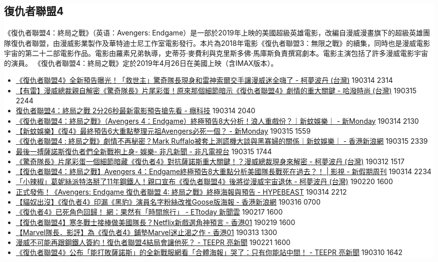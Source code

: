 ## 復仇者聯盟4

《復仇者聯盟4：終局之戰》（英语：Avengers: Endgame）是一部於2019年上映的美國超級英雄電影，改編自漫威漫畫旗下的超級英雄團隊復仇者聯盟，由漫威影業製作及華特迪士尼工作室電影發行。本片為2018年電影《復仇者聯盟3：無限之戰》的續集，同時也是漫威電影宇宙的第二十二部電影作品。電影由羅素兄弟執導，史蒂芬·麥費利與克里斯多佛·馬庫斯負責撰寫劇本。電影主演包括了許多漫威電影宇宙的演員。
《復仇者聯盟4：終局之戰》定於2019年4月26日在美國上映（含IMAX版本）。
- [《復仇者聯盟4》全新預告曝光！「救世主」驚奇隊長現身和雷神索爾交手讓漫威迷全嗨了 - 柯夢波丹 (台灣)](https://www.cosmopolitan.com/tw/entertainment/movies/g26830489/avengers-2nd-trailer/ "《復仇者聯盟4》全新預告曝光！「救世主」驚奇隊長現身和雷神索爾交手讓漫威迷全嗨了 - 柯夢波丹 (台灣)") 190314 2314
- [【有雷】漫威總裁親自解密《驚奇隊長》片尾彩蛋！原來那個細節暗示《復仇者聯盟4》劇情的重大關鍵 - 哈潑時尚 (台灣)](https://www.harpersbazaar.com/tw/culture/filmandmusic/g20753101/captain-marvel-ending-scene/ "【有雷】漫威總裁親自解密《驚奇隊長》片尾彩蛋！原來那個細節暗示《復仇者聯盟4》劇情的重大關鍵 - 哈潑時尚 (台灣)") 190315 2244
- [復仇者聯盟4：終局之戰 2分26秒最新電影預告搶先看 - 癮科技](https://www.cool3c.com/article/141820 "復仇者聯盟4：終局之戰 2分26秒最新電影預告搶先看 - 癮科技") 190314 2040
- [《復仇者聯盟4：終局之戰》（Avengers 4：Endgame）終極預告8大分析！浪人重戲份？｜新蚊娛樂｜ - 新Monday](https://www.nmplus.hk/682273/enterainment/%E5%BE%A9%E4%BB%87%E8%80%85%E8%81%AF%E7%9B%9F4%E7%B5%82%E5%B1%80%E4%B9%8B%E6%88%B0-%E7%B5%82%E6%A5%B5%E9%A0%90%E5%91%8A-marvel-avengers/ "《復仇者聯盟4：終局之戰》（Avengers 4：Endgame）終極預告8大分析！浪人重戲份？｜新蚊娛樂｜ - 新Monday") 190314 2130
- [【新蚊娛樂】《復4》最終預告6大重點整理元祖Avengers必死一個？ - 新Monday](https://www.nmplus.hk/682428/movie-2/%E5%BE%A9%E4%BB%87%E8%80%85%E8%81%AF%E7%9B%9F4-%E7%B5%82%E5%B1%80%E4%B9%8B%E6%88%B0-%E9%A0%90%E5%91%8A-2/ "【新蚊娛樂】《復4》最終預告6大重點整理元祖Avengers必死一個？ - 新Monday") 190315 1559
- [《復仇者聯盟4 : 終局之戰》劇情不再秘密？Mark Ruffalo被套上測謊機大談與黑寡婦的關係｜新蚊娛樂｜ - 香港新浪網](https://sina.com.hk/news/article/20190315/3/29/46/%E5%BE%A9%E4%BB%87%E8%80%85%E8%81%AF%E7%9B%9F4-%E7%B5%82%E5%B1%80%E4%B9%8B%E6%88%B0-%E5%8A%87%E6%83%85%E4%B8%8D%E5%86%8D%E7%A7%98%E5%AF%86-Mark-Ruffalo%E8%A2%AB%E5%A5%97%E4%B8%8A%E6%B8%AC%E8%AC%8A%E6%A9%9F%E5%A4%A7%E8%AB%87%E8%88%87%E9%BB%91%E5%AF%A1%E5%A9%A6%E7%9A%84%E9%97%9C%E4%BF%82%E6%96%B0%E8%9A%8A%E5%A8%9B%E6%A8%82-9905984.html "《復仇者聯盟4 : 終局之戰》劇情不再秘密？Mark Ruffalo被套上測謊機大談與黑寡婦的關係｜新蚊娛樂｜ - 香港新浪網") 190315 2339
- [最後一搏薩諾斯復仇者們全新戰袍上身- 娛樂- 非凡新聞 - 非凡電視台](https://www.ustv.com.tw/UstvMedia/news/102/20190315A104 "最後一搏薩諾斯復仇者們全新戰袍上身- 娛樂- 非凡新聞 - 非凡電視台") 190315 1744
- [《驚奇隊長》片尾彩蛋一個細節暗藏《復仇者4》對抗薩諾斯重大關鍵！？漫威總裁現身來解密 - 柯夢波丹 (台灣)](https://www.cosmopolitan.com/tw/entertainment/movies/g26792283/captain-marvel-ending-scene/ "《驚奇隊長》片尾彩蛋一個細節暗藏《復仇者4》對抗薩諾斯重大關鍵！？漫威總裁現身來解密 - 柯夢波丹 (台灣)") 190312 1517
- [【復仇者聯盟4：終局之戰】Avengers 4：Endgame終極預告8大重點分析美國隊長戰死在過去？！ | 影視 - 新假期周刊](https://www.weekendhk.com/910457/entertainment/%E5%BE%A9%E4%BB%87%E8%80%85%E8%81%AF%E7%9B%9F4-%E7%B5%82%E5%B1%80%E4%B9%8B%E6%88%B0-%E9%A0%90%E5%91%8A-%E5%88%86%E6%9E%90/ "【復仇者聯盟4：終局之戰】Avengers 4：Endgame終極預告8大重點分析美國隊長戰死在過去？！ | 影視 - 新假期周刊") 190314 2234
- [「小辣椒」葛妮絲派特洛掰了11年鋼鐵人！親口宣布《復仇者聯盟4》後將從漫威宇宙退休 - 柯夢波丹 (台灣)](https://www.cosmopolitan.com/tw/entertainment/celebrity-gossip/g26418283/gwyneth-paltrow-marvel-exit/ "「小辣椒」葛妮絲派特洛掰了11年鋼鐵人！親口宣布《復仇者聯盟4》後將從漫威宇宙退休 - 柯夢波丹 (台灣)") 190220 1600
- [正式發佈！《Avengers: Endgame 復仇者聯盟 4: 終局之戰》終極海報與預告 - HYPEBEAST](https://hypebeast.com/zh/2019/3/marvel-studios-avengers-4-endgame-final-trailer "正式發佈！《Avengers: Endgame 復仇者聯盟 4: 終局之戰》終極海報與預告 - HYPEBEAST") 190314 2212
- [【貓奴出沒】《復仇者4》印漏《黑豹》演員名字粉絲改推Goose版海報 - 香港新浪網](https://sina.com.hk/news/article/20190316/0/3/53/%E8%B2%93%E5%A5%B4%E5%87%BA%E6%B2%92-%E5%BE%A9%E4%BB%87%E8%80%854-%E5%8D%B0%E6%BC%8F-%E9%BB%91%E8%B1%B9-%E6%BC%94%E5%93%A1%E5%90%8D%E5%AD%97-%E7%B2%89%E7%B5%B2%E6%94%B9%E6%8E%A8Goose%E7%89%88%E6%B5%B7%E5%A0%B1-9906274.html "【貓奴出沒】《復仇者4》印漏《黑豹》演員名字粉絲改推Goose版海報 - 香港新浪網") 190316 0700
- [《復仇者4》已死角色回歸！ 網：果然有「時間旅行」 - ETtoday 新聞雲](https://star.ettoday.net/news/1380071 "《復仇者4》已死角色回歸！ 網：果然有「時間旅行」 - ETtoday 新聞雲") 190217 1600
- [【復仇者聯盟4】寒冬戰士接棒做美國隊長？Netflix新戲選角神預言 - 香港01](https://www.hk01.com/%E9%9B%BB%E5%BD%B1/295659/%E5%BE%A9%E4%BB%87%E8%80%85%E8%81%AF%E7%9B%9F4-%E5%AF%92%E5%86%AC%E6%88%B0%E5%A3%AB%E6%8E%A5%E6%A3%92%E5%81%9A%E7%BE%8E%E5%9C%8B%E9%9A%8A%E9%95%B7-netflix%E6%96%B0%E6%88%B2%E9%81%B8%E8%A7%92%E7%A5%9E%E9%A0%90%E8%A8%80 "【復仇者聯盟4】寒冬戰士接棒做美國隊長？Netflix新戲選角神預言 - 香港01") 190219 1600
- [【Marvel隊長．影評】為《復仇者4》鋪墊Marvel迷止渴之作 - 香港01](https://www.hk01.com/%E9%9B%BB%E5%BD%B1/305094/marvel%E9%9A%8A%E9%95%B7-%E5%BD%B1%E8%A9%95-%E7%82%BA-%E5%BE%A9%E4%BB%87%E8%80%854-%E9%8B%AA%E5%A2%8A-marvel%E8%BF%B7%E6%AD%A2%E6%B8%B4%E4%B9%8B%E4%BD%9C "【Marvel隊長．影評】為《復仇者4》鋪墊Marvel迷止渴之作 - 香港01") 190313 1300
- [漫威不可能再跟鋼鐵人簽約！復仇者聯盟4結局會讓他死？ - TEEPR 亮新聞](https://www.teepr.com/1195376/trishachen/%e5%be%a9%e4%bb%87%e8%81%af%e7%9b%9f%e7%b5%90%e5%b1%80/ "漫威不可能再跟鋼鐵人簽約！復仇者聯盟4結局會讓他死？ - TEEPR 亮新聞") 190221 1600
- [《復仇者聯盟4》公布「能打敗薩諾斯」的全新戰服網看「合體海報」哭了：只有你能站中間！ - TEEPR 亮新聞](https://www.teepr.com/1206944/crystalchang/%e5%be%a9%e4%bb%87%e8%80%85%e8%81%af%e7%9b%9f-3/ "《復仇者聯盟4》公布「能打敗薩諾斯」的全新戰服網看「合體海報」哭了：只有你能站中間！ - TEEPR 亮新聞") 190310 1642